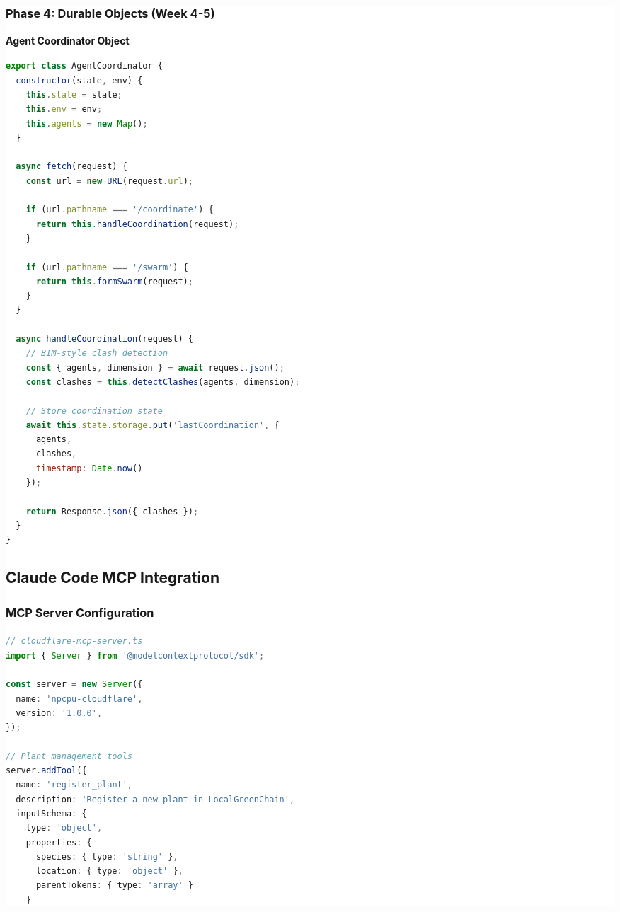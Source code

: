 ### Phase 4: Durable Objects (Week 4-5)

**Agent Coordinator Object**
```javascript
export class AgentCoordinator {
  constructor(state, env) {
    this.state = state;
    this.env = env;
    this.agents = new Map();
  }
  
  async fetch(request) {
    const url = new URL(request.url);
    
    if (url.pathname === '/coordinate') {
      return this.handleCoordination(request);
    }
    
    if (url.pathname === '/swarm') {
      return this.formSwarm(request);
    }
  }
  
  async handleCoordination(request) {
    // BIM-style clash detection
    const { agents, dimension } = await request.json();
    const clashes = this.detectClashes(agents, dimension);
    
    // Store coordination state
    await this.state.storage.put('lastCoordination', {
      agents,
      clashes,
      timestamp: Date.now()
    });
    
    return Response.json({ clashes });
  }
}
```

## Claude Code MCP Integration

### MCP Server Configuration
```typescript
// cloudflare-mcp-server.ts
import { Server } from '@modelcontextprotocol/sdk';

const server = new Server({
  name: 'npcpu-cloudflare',
  version: '1.0.0',
});

// Plant management tools
server.addTool({
  name: 'register_plant',
  description: 'Register a new plant in LocalGreenChain',
  inputSchema: {
    type: 'object',
    properties: {
      species: { type: 'string' },
      location: { type: 'object' },
      parentTokens: { type: 'array' }
    }
```